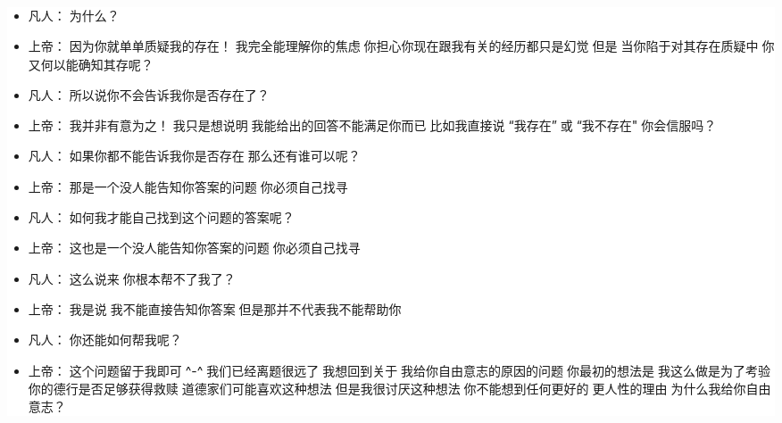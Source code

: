 - 凡人：
  为什么？

- 上帝：
  因为你就单单质疑我的存在！
  我完全能理解你的焦虑
  你担心你现在跟我有关的经历都只是幻觉
  但是
  当你陷于对其存在质疑中
  你又何以能确知其存呢？

- 凡人：
  所以说你不会告诉我你是否存在了？

- 上帝：
  我并非有意为之！
  我只是想说明 我能给出的回答不能满足你而已
  比如我直接说 “我存在” 或 “我不存在"
  你会信服吗？

- 凡人：
  如果你都不能告诉我你是否存在
  那么还有谁可以呢？

- 上帝：
  那是一个没人能告知你答案的问题
  你必须自己找寻

- 凡人：
  如何我才能自己找到这个问题的答案呢？

- 上帝：
  这也是一个没人能告知你答案的问题
  你必须自己找寻

- 凡人：
  这么说来 你根本帮不了我了？

- 上帝：
  我是说
  我不能直接告知你答案
  但是那并不代表我不能帮助你

- 凡人：
  你还能如何帮我呢？

- 上帝：
  这个问题留于我即可 ^-^
  我们已经离题很远了
  我想回到关于 我给你自由意志的原因的问题
  你最初的想法是 我这么做是为了考验你的德行是否足够获得救赎
  道德家们可能喜欢这种想法
  但是我很讨厌这种想法
  你不能想到任何更好的 更人性的理由
  为什么我给你自由意志？
